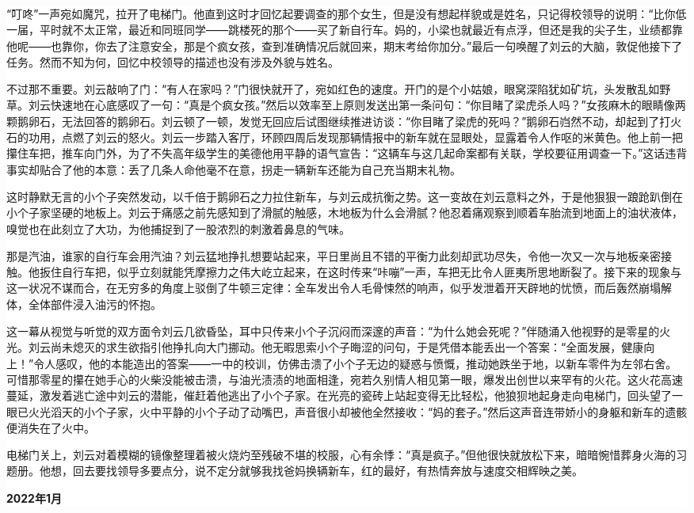 “叮咚”一声宛如魔咒，拉开了电梯门。他直到这时才回忆起要调查的那个女生，但是没有想起样貌或是姓名，只记得校领导的说明：“比你低一届，平时就不太正常，最近和同班同学——跳楼死的那个——买了新自行车。妈的，小梁也就最近有点浮，但还是我的尖子生，业绩都靠他呢——也靠你，你去了注意安全，那是个疯女孩，查到准确情况后就回来，期末考给你加分。”最后一句唤醒了刘云的大脑，敦促他接下了任务。然而不知为何，回忆中校领导的描述也没有涉及外貌与姓名。

不过那不重要。刘云敲响了门：“有人在家吗？”门很快就开了，宛如红色的速度。开门的是个小姑娘，眼窝深陷犹如矿坑，头发散乱如野草。刘云快速地在心底感叹了一句：“真是个疯女孩。”然后以效率至上原则发送出第一条问句：“你目睹了梁虎杀人吗？”女孩麻木的眼睛像两颗鹅卵石，无法回答的鹅卵石。刘云顿了一顿，发觉无回应后试图继续推进访谈：“你目睹了梁虎的死吗？”鹅卵石岿然不动，却起到了打火石的功用，点燃了刘云的怒火。刘云一步踏入客厅，环顾四周后发现那辆情报中的新车就在显眼处，显露着令人作呕的米黄色。他上前一把攥住车把，推车向门外，为了不失高年级学生的美德他用平静的语气宣告：“这辆车与这几起命案都有关联，学校要征用调查一下。”这话违背事实却贴合了他的本意：丢了几条人命他毫不在意，拐走一辆新车还能为自己充当期末礼物。

这时静默无言的小个子突然发动，以千倍于鹅卵石之力拉住新车，与刘云成抗衡之势。这一变故在刘云意料之外，于是他狠狠一踉跄趴倒在小个子家坚硬的地板上。刘云于痛感之前先感知到了滑腻的触感，木地板为什么会滑腻？他忍着痛观察到顺着车胎流到地面上的油状液体，嗅觉也在此刻立了大功，为他捕捉到了一股浓烈的刺激着鼻息的气味。

那是汽油，谁家的自行车会用汽油？刘云猛地挣扎想要站起来，平日里尚且不错的平衡力此刻却武功尽失，令他一次又一次与地板亲密接触。他扳住自行车把，似乎立刻就能凭摩擦力之伟大屹立起来，在这时传来“咔嘣”一声，车把无比令人匪夷所思地断裂了。接下来的现象与这一状况不谋而合，在无穷多的角度上驳倒了牛顿三定律：全车发出令人毛骨悚然的响声，似乎发泄着开天辟地的忧愤，而后轰然崩塌解体，全体部件浸入油污的怀抱。

这一幕从视觉与听觉的双方面令刘云几欲昏坠，耳中只传来小个子沉闷而深邃的声音：“为什么她会死呢？”伴随涌入他视野的是零星的火光。刘云尚未熄灭的求生欲指引他挣扎向大门挪动。他无暇思索小个子晦涩的问句，于是凭借本能丢出一个答案：“全面发展，健康向上！”令人感叹，他的本能造出的答案——一中的校训，仿佛击溃了小个子无边的疑惑与愤慨，推动她跌坐于地，以新车零件为左邻右舍。可惜那零星的攥在她手心的火柴没能被击溃，与油光渍渍的地面相逢，宛若久别情人相见第一眼，爆发出创世以来罕有的火花。这火花高速蔓延，激发着逃亡途中刘云的潜能，催赶着他逃出了小个子家。在光亮的瓷砖上站起变得无比轻松，他狼狈地起身走向电梯门，回头望了一眼已火光滔天的小个子家，火中平静的小个子动了动嘴巴，声音很小却被他全然接收：“妈的套子。”然后这声音连带娇小的身躯和新车的遗骸便消失在了火中。

电梯门关上，刘云对着模糊的镜像整理着被火烧灼至残破不堪的校服，心有余悸：“真是疯子。”但他很快就放松下来，暗暗惋惜葬身火海的习题册。他想，回去要找领导多要点分，说不定分就够我找爸妈换辆新车，红的最好，有热情奔放与速度交相辉映之美。

**2022年1月**